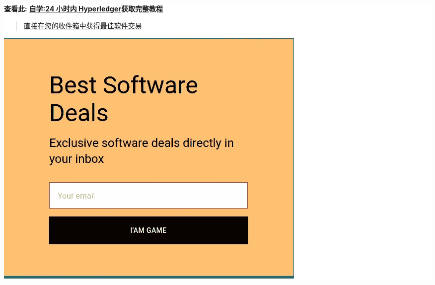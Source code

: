 **查看此:** [**自学:24 小时内 Hyperledger**](/@lokeshwaran.a82/teach-yourself-hyperledger-in-24-hours-32ac151bbde7)**获取完整教程**

> [直接在您的收件箱中获得最佳软件交易](https://coincodecap.com/?utm_source=coinmonks)

[![](img/7c0b3dfdcbfea594cc0ae7d4f9bf6fcb.png)](https://coincodecap.com/?utm_source=coinmonks)